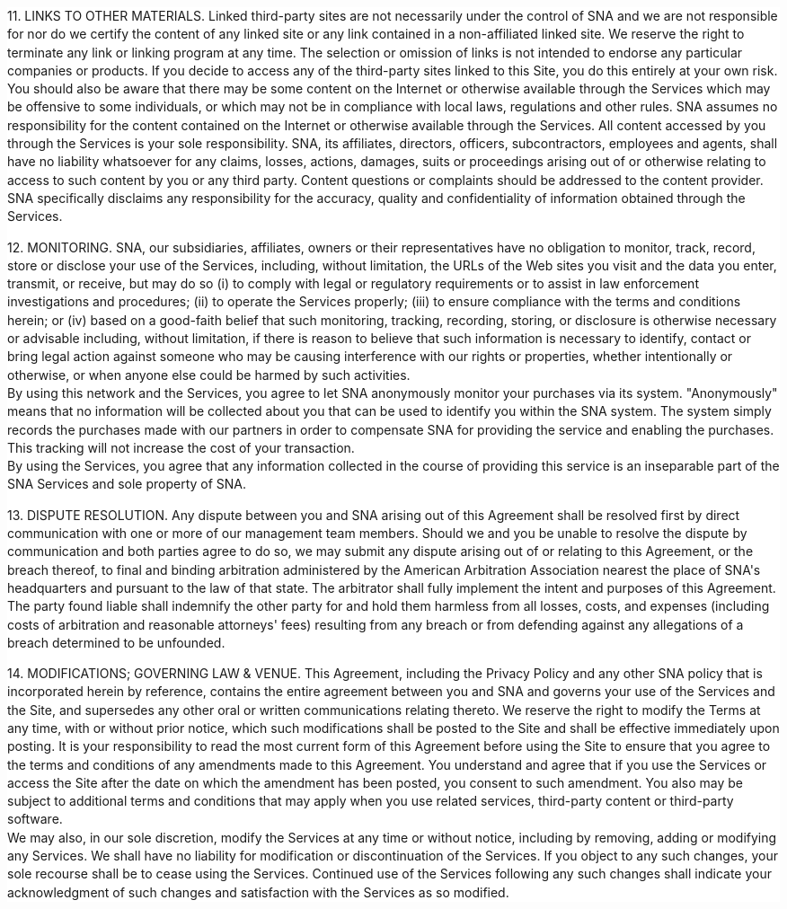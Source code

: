 11\. LINKS TO OTHER MATERIALS. Linked third-party sites are not necessarily under the control of SNA and we are not responsible for nor do we certify the content of any linked site or any link contained in a non-affiliated linked site. We reserve the right to terminate any link or linking program at any time. The selection or omission of links is not intended to endorse any particular companies or products. If you decide to access any of the third-party sites linked to this Site, you do this entirely at your own risk. You should also be aware that there may be some content on the Internet or otherwise available through the Services which may be offensive to some individuals, or which may not be in compliance with local laws, regulations and other rules. SNA assumes no responsibility for the content contained on the Internet or otherwise available through the Services. All content accessed by you through the Services is your sole responsibility. SNA, its affiliates, directors, officers, subcontractors, employees and agents, shall have no liability whatsoever for any claims, losses, actions, damages, suits or proceedings arising out of or otherwise relating to access to such content by you or any third party. Content questions or complaints should be addressed to the content provider. SNA specifically disclaims any responsibility for the accuracy, quality and confidentiality of information obtained through the Services.

12\. MONITORING. SNA, our subsidiaries, affiliates, owners or their representatives have no obligation to monitor, track, record, store or disclose your use of the Services, including, without limitation, the URLs of the Web sites you visit and the data you enter, transmit, or receive, but may do so (i) to comply with legal or regulatory requirements or to assist in law enforcement investigations and procedures; (ii) to operate the Services properly; (iii) to ensure compliance with the terms and conditions herein; or (iv) based on a good-faith belief that such monitoring, tracking, recording, storing, or disclosure is otherwise necessary or advisable including, without limitation, if there is reason to believe that such information is necessary to identify, contact or bring legal action against someone who may be causing interference with our rights or properties, whether intentionally or otherwise, or when anyone else could be harmed by such activities.  
By using this network and the Services, you agree to let SNA anonymously monitor your purchases via its system. "Anonymously" means that no information will be collected about you that can be used to identify you within the SNA system. The system simply records the purchases made with our partners in order to compensate SNA for providing the service and enabling the purchases. This tracking will not increase the cost of your transaction.  
By using the Services, you agree that any information collected in the course of providing this service is an inseparable part of the SNA Services and sole property of SNA.

13\. DISPUTE RESOLUTION. Any dispute between you and SNA arising out of this Agreement shall be resolved first by direct communication with one or more of our management team members. Should we and you be unable to resolve the dispute by communication and both parties agree to do so, we may submit any dispute arising out of or relating to this Agreement, or the breach thereof, to final and binding arbitration administered by the American Arbitration Association nearest the place of SNA's headquarters and pursuant to the law of that state. The arbitrator shall fully implement the intent and purposes of this Agreement. The party found liable shall indemnify the other party for and hold them harmless from all losses, costs, and expenses (including costs of arbitration and reasonable attorneys' fees) resulting from any breach or from defending against any allegations of a breach determined to be unfounded.

14\. MODIFICATIONS; GOVERNING LAW & VENUE. This Agreement, including the Privacy Policy and any other SNA policy that is incorporated herein by reference, contains the entire agreement between you and SNA and governs your use of the Services and the Site, and supersedes any other oral or written communications relating thereto. We reserve the right to modify the Terms at any time, with or without prior notice, which such modifications shall be posted to the Site and shall be effective immediately upon posting. It is your responsibility to read the most current form of this Agreement before using the Site to ensure that you agree to the terms and conditions of any amendments made to this Agreement. You understand and agree that if you use the Services or access the Site after the date on which the amendment has been posted, you consent to such amendment. You also may be subject to additional terms and conditions that may apply when you use related services, third-party content or third-party software.  
We may also, in our sole discretion, modify the Services at any time or without notice, including by removing, adding or modifying any Services. We shall have no liability for modification or discontinuation of the Services. If you object to any such changes, your sole recourse shall be to cease using the Services. Continued use of the Services following any such changes shall indicate your acknowledgment of such changes and satisfaction with the Services as so modified.  